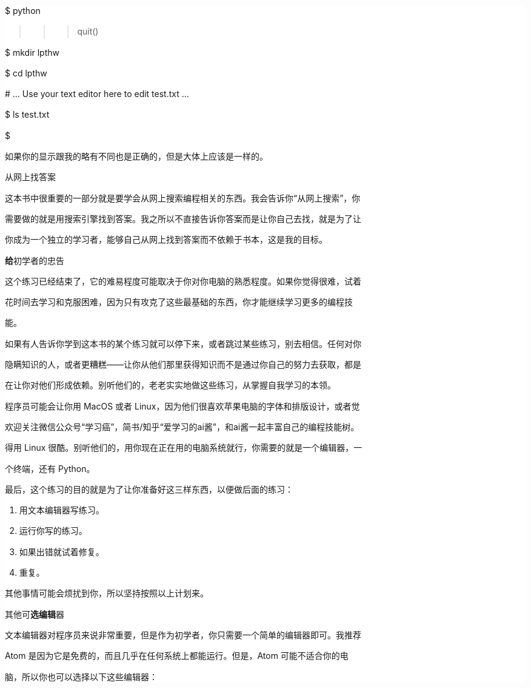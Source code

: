 $ python

>>> quit\(\)

$ mkdir lpthw

$ cd lpthw

\# ... Use your text editor here to edit test.txt ... 

$ ls test.txt

$

如果你的显示跟我的略有不同也是正确的，但是大体上应该是一样的。

从网上找答案

这本书中很重要的一部分就是要学会从网上搜索编程相关的东西。我会告诉你“从网上搜索”，你

需要做的就是用搜索引擎找到答案。我之所以不直接告诉你答案而是让你自己去找，就是为了让

你成为一个独立的学习者，能够自己从网上找到答案而不依赖于书本，这是我的目标。

**给**初学者的忠告

这个练习已经结束了，它的难易程度可能取决于你对你电脑的熟悉程度。如果你觉得很难，试着

花时间去学习和克服困难，因为只有攻克了这些最基础的东西，你才能继续学习更多的编程技

能。

如果有人告诉你学到这本书的某个练习就可以停下来，或者跳过某些练习，别去相信。任何对你

隐瞒知识的人，或者更糟糕——让你从他们那里获得知识而不是通过你自己的努力去获取，都是

在让你对他们形成依赖。别听他们的，老老实实地做这些练习，从掌握自我学习的本领。

程序员可能会让你用 MacOS 或者 Linux，因为他们很喜欢苹果电脑的字体和排版设计，或者觉

欢迎关注微信公众号“学习癌”，简书/知乎“爱学习的ai酱”，和ai酱一起丰富自己的编程技能树。

得用 Linux 很酷。别听他们的，用你现在正在用的电脑系统就行，你需要的就是一个编辑器，一

个终端，还有 Python。

最后，这个练习的目的就是为了让你准备好这三样东西，以便做后面的练习：

1. 用文本编辑器写练习。

2. 运行你写的练习。

3. 如果出错就试着修复。

4. 重复。

其他事情可能会烦扰到你，所以坚持按照以上计划来。

其他可**选编辑**器

文本编辑器对程序员来说非常重要，但是作为初学者，你只需要一个简单的编辑器即可。我推荐

Atom 是因为它是免费的，而且几乎在任何系统上都能运行。但是，Atom 可能不适合你的电

脑，所以你也可以选择以下这些编辑器：
